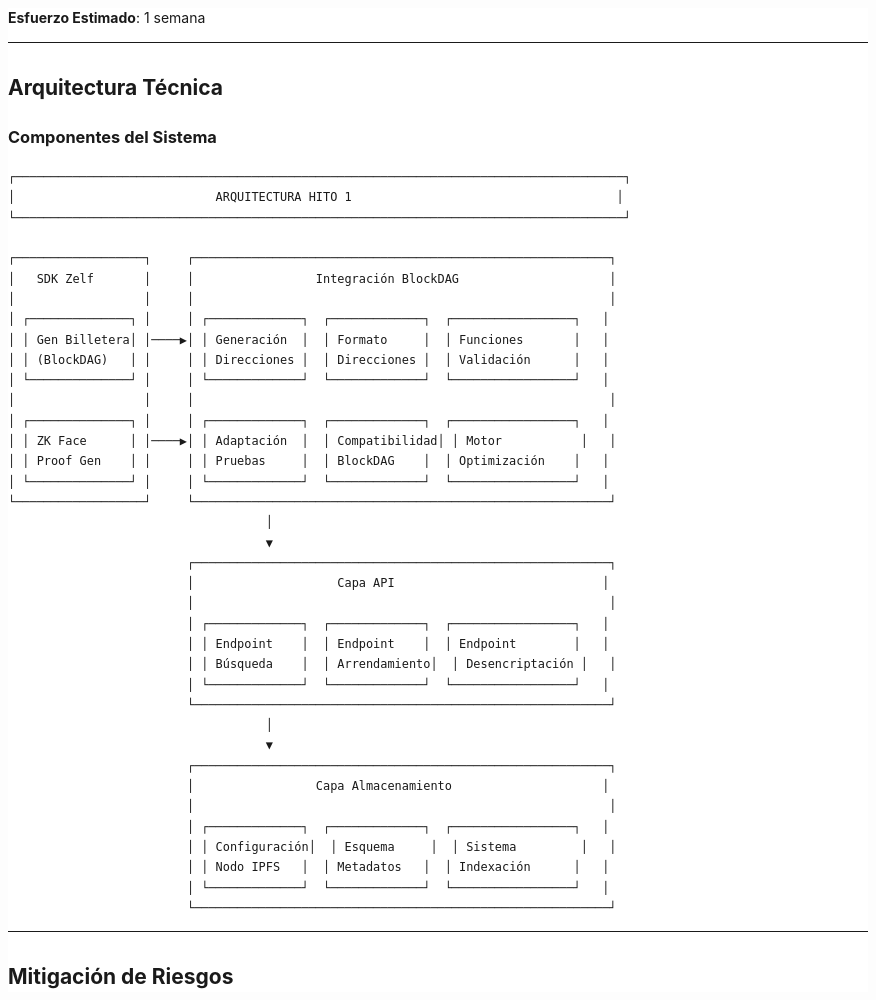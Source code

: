 **Esfuerzo Estimado**: 1 semana

---

## Arquitectura Técnica

### Componentes del Sistema

```
┌─────────────────────────────────────────────────────────────────────────────────────┐
│                            ARQUITECTURA HITO 1                                     │
└─────────────────────────────────────────────────────────────────────────────────────┘

┌──────────────────┐     ┌──────────────────────────────────────────────────────────┐
│   SDK Zelf       │     │                 Integración BlockDAG                     │
│                  │     │                                                          │
│ ┌──────────────┐ │     │ ┌─────────────┐  ┌─────────────┐  ┌─────────────────┐   │
│ │ Gen Billetera│ │────▶│ │ Generación  │  │ Formato     │  │ Funciones       │   │
│ │ (BlockDAG)   │ │     │ │ Direcciones │  │ Direcciones │  │ Validación      │   │
│ └──────────────┘ │     │ └─────────────┘  └─────────────┘  └─────────────────┘   │
│                  │     │                                                          │
│ ┌──────────────┐ │     │ ┌─────────────┐  ┌─────────────┐  ┌─────────────────┐   │
│ │ ZK Face      │ │────▶│ │ Adaptación  │  │ Compatibilidad│ │ Motor           │   │
│ │ Proof Gen    │ │     │ │ Pruebas     │  │ BlockDAG    │  │ Optimización    │   │
│ └──────────────┘ │     │ └─────────────┘  └─────────────┘  └─────────────────┘   │
└──────────────────┘     └──────────────────────────────────────────────────────────┘
                                    │
                                    ▼
                         ┌──────────────────────────────────────────────────────────┐
                         │                    Capa API                             │
                         │                                                          │
                         │ ┌─────────────┐  ┌─────────────┐  ┌─────────────────┐   │
                         │ │ Endpoint    │  │ Endpoint    │  │ Endpoint        │   │
                         │ │ Búsqueda    │  │ Arrendamiento│  │ Desencriptación │   │
                         │ └─────────────┘  └─────────────┘  └─────────────────┘   │
                         └──────────────────────────────────────────────────────────┘
                                    │
                                    ▼
                         ┌──────────────────────────────────────────────────────────┐
                         │                 Capa Almacenamiento                     │
                         │                                                          │
                         │ ┌─────────────┐  ┌─────────────┐  ┌─────────────────┐   │
                         │ │ Configuración│  │ Esquema     │  │ Sistema         │   │
                         │ │ Nodo IPFS   │  │ Metadatos   │  │ Indexación      │   │
                         │ └─────────────┘  └─────────────┘  └─────────────────┘   │
                         └──────────────────────────────────────────────────────────┘
```

---

## Mitigación de Riesgos
